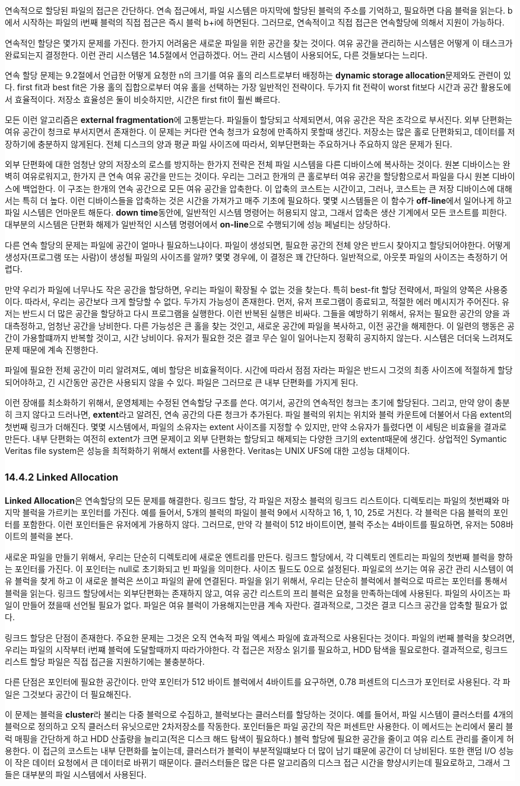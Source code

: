 연속적으로 할당된 파일의 접근은 간단하다. 연속 접근에서, 파일 시스템은 마지막에 할당된 블럭의 주소를 기억하고, 필요하면 다음 블럭을 읽는다. b에서 시작하는 파일의 i번째 블럭의 직접 접근은 즉시 블럭 b+i에 하면된다. 그러므로, 연속적이고 직접 접근은 연속할당에 의해서 지원이 가능하다.

연속적인 할당은 몇가지 문제를 가진다. 한가지 어려움은 새로운 파일을 위한 공간을 찾는 것이다. 여유 공간을 관리하는 시스템은 어떻게 이 태스크가 완료되는지 결정한다. 이런 관리 시스템은 14.5절에서 언급하겠다. 어느 관리 시스템이 사용되어도, 다른 것들보다는 느리다.

연속 할당 문제는 9.2절에서 언급한 어떻게 요청한 n의 크기를 여유 홀의 리스트로부터 배정하는 **dynamic storage allocation**문제와도 관련이 있다. first fit과 best fit은 가용 홀의 집합으로부터 여유 홀을 선택하는 가장 일반적인 전략이다. 두가지 fit 전략이 worst fit보다 시간과 공간 활용도에서 효율적이다. 저장소 효율성은 둘이 비슷하지만, 시간은 first fit이 훨씬 빠르다.

모든 이런 알고리즘은 **external fragmentation**에 고통받는다. 파일들이 할당되고 삭제되면서, 여유 공간은 작은 조각으로 부서진다. 외부 단편화는 여유 공간이 청크로 부서지면서 존재한다. 이 문제는 커다란 연속 청크가 요청에 만족하지 못할때 생긴다. 저장소는 많은 홀로 단편화되고, 데이터를 저장하기에 충분하지 않게된다. 전체 디스크의 양과 평균 파일 사이즈에 따라서, 외부단편화는 주요하거나 주요하지 않은 문제가 된다.

외부 단편화에 대한 엄청난 양의 저장소의 로스를 방지하는 한가지 전략은 전체 파일 시스템을 다른 디바이스에 복사하는 것이다. 원본 디바이스는 완벽히 여유로워지고, 한가지 큰 연속 여유 공간을 만드는 것이다. 우리는 그러고 한개의 큰 홀로부터 여유 공간을 할당함으로서 파일을 다시 원본 디바이스에 백업한다. 이 구조는 한개의 연속 공간으로 모든 여유 공간을 압축한다. 이 압축의 코스트는 시간이고, 그러나, 코스트는 큰 저장 디바이스에 대해서는 특히 더 높다. 이런 디바이스들을 압축하는 것은 시간을 가져가고 매주 기초에 필요하다. 몇몇 시스템들은 이 함수가 **off-line**에서 일어나게 하고 파일 시스템은 언마운트 해둔다. **down time**동안에, 일반적인 시스템 명령어는 허용되지 않고, 그래서 압축은 생산 기계에서 모든 코스트를 피한다. 대부분의 시스템은 단편화 해제가 일반적인 시스템 명령어에서 **on-line**으로 수행되기에 성능 페널티는 상당하다.

다른 연속 할당의 문제는 파일에 공간이 얼마나 필요하느냐이다. 파일이 생성되면, 필요한 공간의 전체 양은 반드시 찾아지고 할당되어야한다. 어떻게 생성자(프로그램 또는 사람)이 생성될 파일의 사이즈를 알까? 몇몇 경우에, 이 결정은 꽤 간단하다. 일반적으로, 아웃풋 파일의 사이즈는 측정하기 어렵다.

만약 우리가 파일에 너무나도 작은 공간을 할당하면, 우리는 파일이 확장될 수 없는 것을 찾는다. 특히 best-fit 할당 전략에서, 파일의 양쪽은 사용중이다. 따라서, 우리는 공간보다 크게 할당할 수 없다. 두가지 가능성이 존재한다. 먼저, 유저 프로그램이 종료되고, 적절한 에러 메시지가 주어진다. 유저는 반드시 더 많은 공간을 할당하고 다시 프로그램을 실행한다. 이런 반복된 실행은 비싸다. 그들을 예방하기 위해서, 유저는 필요한 공간의 양을 과대측정하고, 엄청난 공간을 낭비한다. 다른 가능성은 큰 홀을 찾는 것인고, 새로운 공간에 파일을 복사하고, 이전 공간을 해제한다. 이 일련의 행동은 공간이 가용할떄까지 반복할 것이고, 시간 낭비이다. 유저가 필요한 것은 결코 무슨 일이 일어나는지 정확히 공지하지 않는다. 시스템은 더더욱 느려져도 문제 때문에 계속 진행한다.

파일에 필요한 전체 공간이 미리 알려져도, 예비 할당은 비효율적이다. 시간에 따라서 점점 자라는 파일은 반드시 그것의 최종 사이즈에 적절하게 할당되어야하고, 긴 시간동안 공간은 사용되지 않을 수 있다. 파일은 그러므로 큰 내부 단편화를 가지게 된다.

이런 장애를 최소화하기 위해서, 운영체제는 수정된 연속할당 구조를 쓴다. 여기서, 공간의 연속적인 청크는 초기에 할당된다. 그리고, 만약 양이 충분히 크지 않다고 드러나면, **extent**라고 알려진, 연속 공간의 다른 청크가 추가된다. 파일 블럭의 위치는 위치와 블럭 카운트에 더불어서 다음 extent의 첫번째 링크가 더해진다. 몇몇 시스템에서, 파일의 소유자는 extent 사이즈를 지정할 수 있지만, 만약 소유자가 틀렸다면 이 세팅은 비효율을 결과로 만든다. 내부 단편화는 여전히 extent가 크면 문제이고 외부 단편화는 할당되고 해제되는 다양한 크기의 extent때문에 생긴다. 상업적인 Symantic Veritas file system은 성능을 최적화하기 위해서 extent를 사용한다. Veritas는 UNIX UFS에 대한 고성능 대체이다.

### 14.4.2 Linked Allocation

**Linked Allocation**은 연속할당의 모든 문제를 해결한다. 링크드 할당, 각 파일은 저장소 블럭의 링크드 리스트이다. 디렉토리는 파일의 첫번쨰와 마지막 블럭을 가르키는 포인터를 가진다. 예를 들어서, 5개의 블럭의 파일이 블럭 9에서 시작하고 16, 1, 10, 25로 거친다. 각 블럭은 다음 블럭의 포인터를 포함한다. 이런 포인터들은 유저에게 가용하지 않다. 그러므로, 만약 각 블럭이 512 바이트이면, 블럭 주소는 4바이트를 필요하면, 유저는 508바이트의 블럭을 본다.

새로운 파일을 만들기 위해서, 우리는 단순히 디렉토리에 새로운 엔트리를 만든다. 링크드 할당에서, 각 디렉토리 엔트리는 파일의 첫번째 블럭을 향하는 포인터를 가진다. 이 포인터는 null로 초기화되고 빈 파일을 의미한다. 사이즈 필드도 0으로 설정된다. 파일로의 쓰기는 여유 공간 관리 시스템이 여유 블럭을 찾게 하고 이 새로운 블럭은 쓰이고 파일의 끝에 연결된다. 파일을 읽기 위해서, 우리는 단순히 블럭에서 블럭으로 따르는 포인터를 통해서 블럭을 읽는다. 링크드 할당에서는 외부단편화는 존재하지 않고, 여유 공간 리스트의 프리 블럭은 요청을 만족하는데에 사용된다. 파일의 사이즈는 파일이 만들어 졌을때 선언될 필요가 없다. 파일은 여유 블럭이 가용해지는만큼 계속 자란다. 결과적으로, 그것은 결코 디스크 공간을 압축할 필요가 없다.

링크드 할당은 단점이 존재한다. 주요한 문제는 그것은 오직 연속적 파일 엑세스 파일에 효과적으로 사용된다는 것이다. 파일의 i번째 블럭을 찾으려면, 우리는 파일의 시작부터 i번쨰 블럭에 도달할때까지 따라가야한다. 각 접근은 저장소 읽기를 필요하고, HDD 탐색을 필요로한다. 결과적으로, 링크드 리스트 할당 파일은 직접 접근을 지원하기에는 불충분하다.

다른 단점은 포인터에 필요한 공간이다. 만약 포인터가 512 바이트 블럭에서 4바이트를 요구하면, 0.78 퍼센트의 디스크가 포인터로 사용된다. 각 파일은 그것보다 공간이 더 필요해진다.

이 문제는 블럭을 **cluster**라 불리는 다중 블럭으로 수집하고, 블럭보다는 클러스터를 할당하는 것이다. 예를 들어서, 파일 시스템이 클러스터를 4개의 블럭으로 정의하고 오직 클러스터 유닛으로만 2차저장소를 작동한다. 포인터들은 파일 공간의 작은 퍼센트만 사용한다. 이 메서드는 논리에서 물리 블럭 매핑을 간단하게 하고 HDD 산출량을 늘리고(적은 디스크 해드 탐색이 필요하다.) 블럭 할당에 필요한 공간을 줄이고 여유 리스트 관리를 줄이게 허용한다. 이 접근의 코스트는 내부 단편화를 높이는데, 클러스터가 블럭이 부분적일떄보다 더 많이 남기 떄문에 공간이 더 낭비된다. 또한 랜덤 I/O 성능이 작은 데이터 요청에서 큰 데이터로 바뀌기 때문이다. 클러스터들은 많은 다른 알고리즘의 디스크 접근 시간을 향샹시키는데 필요로하고, 그래서 그들은 대부분의 파일 시스템에서 사용된다.
